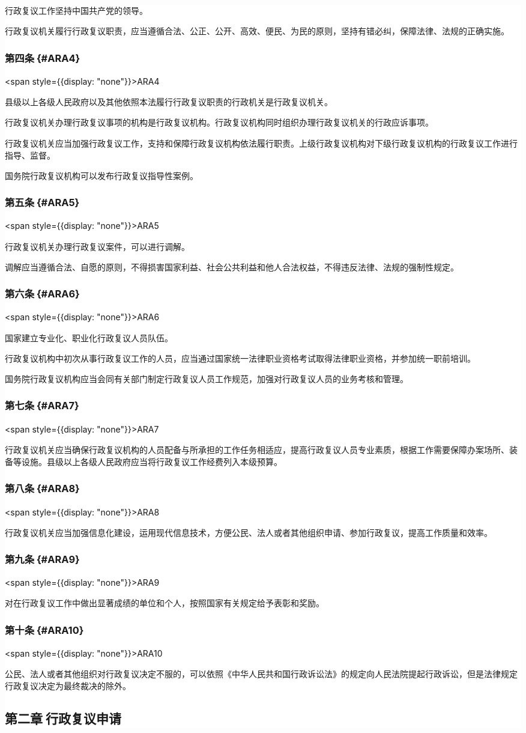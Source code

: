 行政复议工作坚持中国共产党的领导。

行政复议机关履行行政复议职责，应当遵循合法、公正、公开、高效、便民、为民的原则，坚持有错必纠，保障法律、法规的正确实施。


### 第四条 {#ARA4}
<span style={{display: "none"}}>ARA4</span>

县级以上各级人民政府以及其他依照本法履行行政复议职责的行政机关是行政复议机关。

行政复议机关办理行政复议事项的机构是行政复议机构。行政复议机构同时组织办理行政复议机关的行政应诉事项。

行政复议机关应当加强行政复议工作，支持和保障行政复议机构依法履行职责。上级行政复议机构对下级行政复议机构的行政复议工作进行指导、监督。

国务院行政复议机构可以发布行政复议指导性案例。


### 第五条 {#ARA5}
<span style={{display: "none"}}>ARA5</span>

行政复议机关办理行政复议案件，可以进行调解。

调解应当遵循合法、自愿的原则，不得损害国家利益、社会公共利益和他人合法权益，不得违反法律、法规的强制性规定。


### 第六条 {#ARA6}
<span style={{display: "none"}}>ARA6</span>

国家建立专业化、职业化行政复议人员队伍。

行政复议机构中初次从事行政复议工作的人员，应当通过国家统一法律职业资格考试取得法律职业资格，并参加统一职前培训。

国务院行政复议机构应当会同有关部门制定行政复议人员工作规范，加强对行政复议人员的业务考核和管理。


### 第七条 {#ARA7}
<span style={{display: "none"}}>ARA7</span>

行政复议机关应当确保行政复议机构的人员配备与所承担的工作任务相适应，提高行政复议人员专业素质，根据工作需要保障办案场所、装备等设施。县级以上各级人民政府应当将行政复议工作经费列入本级预算。


### 第八条 {#ARA8}
<span style={{display: "none"}}>ARA8</span>

行政复议机关应当加强信息化建设，运用现代信息技术，方便公民、法人或者其他组织申请、参加行政复议，提高工作质量和效率。


### 第九条 {#ARA9}
<span style={{display: "none"}}>ARA9</span>

对在行政复议工作中做出显著成绩的单位和个人，按照国家有关规定给予表彰和奖励。


### 第十条 {#ARA10}
<span style={{display: "none"}}>ARA10</span>

公民、法人或者其他组织对行政复议决定不服的，可以依照《中华人民共和国行政诉讼法》的规定向人民法院提起行政诉讼，但是法律规定行政复议决定为最终裁决的除外。


## 第二章 行政复议申请
